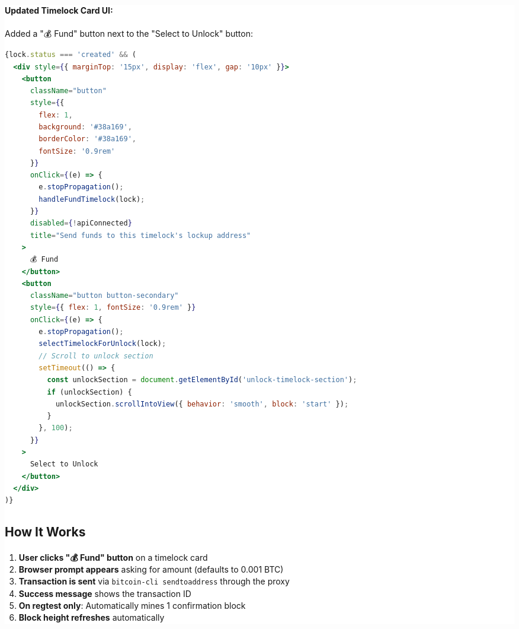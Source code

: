 #### Updated Timelock Card UI:
Added a "💰 Fund" button next to the "Select to Unlock" button:
```jsx
{lock.status === 'created' && (
  <div style={{ marginTop: '15px', display: 'flex', gap: '10px' }}>
    <button 
      className="button"
      style={{ 
        flex: 1, 
        background: '#38a169', 
        borderColor: '#38a169',
        fontSize: '0.9rem'
      }}
      onClick={(e) => {
        e.stopPropagation();
        handleFundTimelock(lock);
      }}
      disabled={!apiConnected}
      title="Send funds to this timelock's lockup address"
    >
      💰 Fund
    </button>
    <button 
      className="button button-secondary"
      style={{ flex: 1, fontSize: '0.9rem' }}
      onClick={(e) => {
        e.stopPropagation();
        selectTimelockForUnlock(lock);
        // Scroll to unlock section
        setTimeout(() => {
          const unlockSection = document.getElementById('unlock-timelock-section');
          if (unlockSection) {
            unlockSection.scrollIntoView({ behavior: 'smooth', block: 'start' });
          }
        }, 100);
      }}
    >
      Select to Unlock
    </button>
  </div>
)}
```

## How It Works

1. **User clicks "💰 Fund" button** on a timelock card
2. **Browser prompt appears** asking for amount (defaults to 0.001 BTC)
3. **Transaction is sent** via `bitcoin-cli sendtoaddress` through the proxy
4. **Success message** shows the transaction ID
5. **On regtest only**: Automatically mines 1 confirmation block
6. **Block height refreshes** automatically
